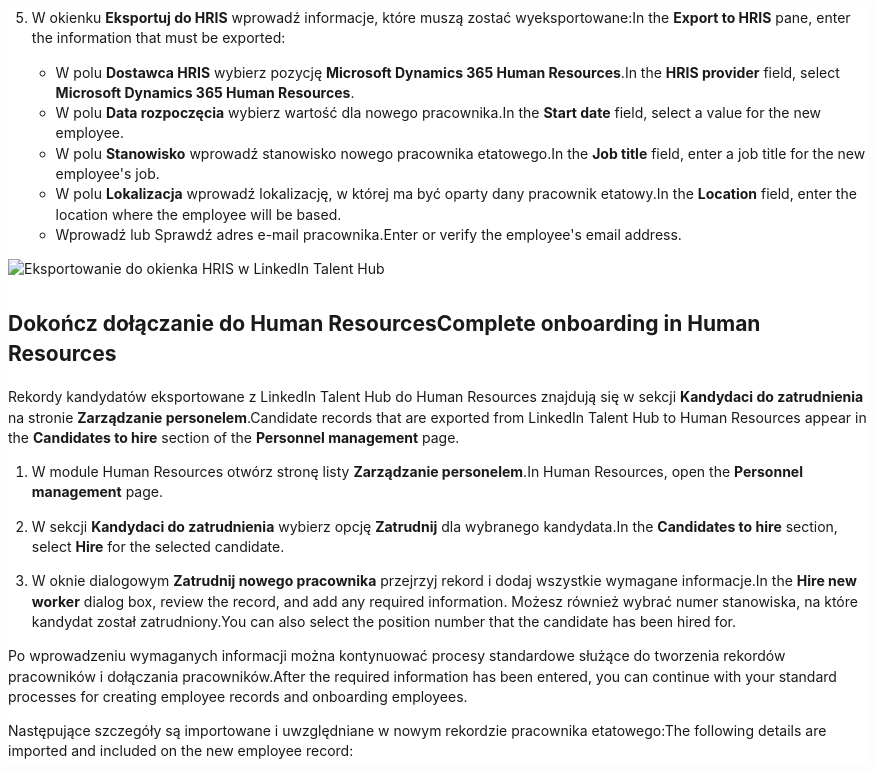 5. <span data-ttu-id="18878-176">W okienku **Eksportuj do HRIS** wprowadź informacje, które muszą zostać wyeksportowane:</span><span class="sxs-lookup"><span data-stu-id="18878-176">In the **Export to HRIS** pane, enter the information that must be exported:</span></span>

    - <span data-ttu-id="18878-177">W polu **Dostawca HRIS** wybierz pozycję **Microsoft Dynamics 365 Human Resources**.</span><span class="sxs-lookup"><span data-stu-id="18878-177">In the **HRIS provider** field, select **Microsoft Dynamics 365 Human Resources**.</span></span>
    - <span data-ttu-id="18878-178">W polu **Data rozpoczęcia** wybierz wartość dla nowego pracownika.</span><span class="sxs-lookup"><span data-stu-id="18878-178">In the **Start date** field, select a value for the new employee.</span></span>
    - <span data-ttu-id="18878-179">W polu **Stanowisko** wprowadź stanowisko nowego pracownika etatowego.</span><span class="sxs-lookup"><span data-stu-id="18878-179">In the **Job title** field, enter a job title for the new employee's job.</span></span>
    - <span data-ttu-id="18878-180">W polu **Lokalizacja** wprowadź lokalizację, w której ma być oparty dany pracownik etatowy.</span><span class="sxs-lookup"><span data-stu-id="18878-180">In the **Location** field, enter the location where the employee will be based.</span></span>
    - <span data-ttu-id="18878-181">Wprowadź lub Sprawdź adres e-mail pracownika.</span><span class="sxs-lookup"><span data-stu-id="18878-181">Enter or verify the employee's email address.</span></span>

![Eksportowanie do okienka HRIS w LinkedIn Talent Hub](./media/hr-admin-integration-linkedin-talent-hub-export.jpg)

## <a name="complete-onboarding-in-human-resources"></a><span data-ttu-id="18878-183">Dokończ dołączanie do Human Resources</span><span class="sxs-lookup"><span data-stu-id="18878-183">Complete onboarding in Human Resources</span></span>

<span data-ttu-id="18878-184">Rekordy kandydatów eksportowane z LinkedIn Talent Hub do Human Resources znajdują się w sekcji **Kandydaci do zatrudnienia** na stronie **Zarządzanie personelem**.</span><span class="sxs-lookup"><span data-stu-id="18878-184">Candidate records that are exported from LinkedIn Talent Hub to Human Resources appear in the **Candidates to hire** section of the **Personnel management** page.</span></span>

1. <span data-ttu-id="18878-185">W module Human Resources otwórz stronę listy **Zarządzanie personelem**.</span><span class="sxs-lookup"><span data-stu-id="18878-185">In Human Resources, open the **Personnel management** page.</span></span>

2. <span data-ttu-id="18878-186">W sekcji **Kandydaci do zatrudnienia** wybierz opcję **Zatrudnij** dla wybranego kandydata.</span><span class="sxs-lookup"><span data-stu-id="18878-186">In the **Candidates to hire** section, select **Hire** for the selected candidate.</span></span>

3. <span data-ttu-id="18878-187">W oknie dialogowym **Zatrudnij nowego pracownika** przejrzyj rekord i dodaj wszystkie wymagane informacje.</span><span class="sxs-lookup"><span data-stu-id="18878-187">In the **Hire new worker** dialog box, review the record, and add any required information.</span></span> <span data-ttu-id="18878-188">Możesz również wybrać numer stanowiska, na które kandydat został zatrudniony.</span><span class="sxs-lookup"><span data-stu-id="18878-188">You can also select the position number that the candidate has been hired for.</span></span>

<span data-ttu-id="18878-189">Po wprowadzeniu wymaganych informacji można kontynuować procesy standardowe służące do tworzenia rekordów pracowników i dołączania pracowników.</span><span class="sxs-lookup"><span data-stu-id="18878-189">After the required information has been entered, you can continue with your standard processes for creating employee records and onboarding employees.</span></span>

<span data-ttu-id="18878-190">Następujące szczegóły są importowane i uwzględniane w nowym rekordzie pracownika etatowego:</span><span class="sxs-lookup"><span data-stu-id="18878-190">The following details are imported and included on the new employee record:</span></span>
